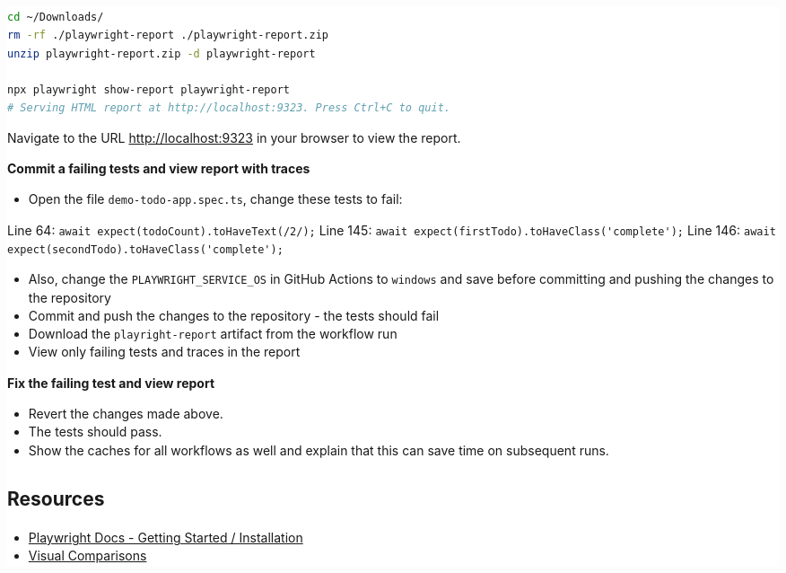 ```sh
cd ~/Downloads/
rm -rf ./playwright-report ./playwright-report.zip
unzip playwright-report.zip -d playwright-report

npx playwright show-report playwright-report
# Serving HTML report at http://localhost:9323. Press Ctrl+C to quit.
```

Navigate to the URL [http://localhost:9323](http://localhost:9323) in your browser to view the report.

**Commit a failing tests and view report with traces**

* Open the file `demo-todo-app.spec.ts`, change these tests to fail:

Line 64: `await expect(todoCount).toHaveText(/2/);`
Line 145: `await expect(firstTodo).toHaveClass('complete');`
Line 146: `await expect(secondTodo).toHaveClass('complete');`

* Also, change the `PLAYWRIGHT_SERVICE_OS` in GitHub Actions to `windows` and save before committing and pushing the changes to the repository
* Commit and push the changes to the repository - the tests should fail
* Download the `playright-report` artifact from the workflow run
* View only failing tests and traces in the report

**Fix the failing test and view report**

* Revert the changes made above.
* The tests should pass.
* Show the caches for all workflows as well and explain that this can save time on subsequent runs.

## Resources

* [Playwright Docs - Getting Started / Installation](https://playwright.dev/docs/intro)
* [Visual Comparisons](https://playwright.dev/docs/test-snapshots)
